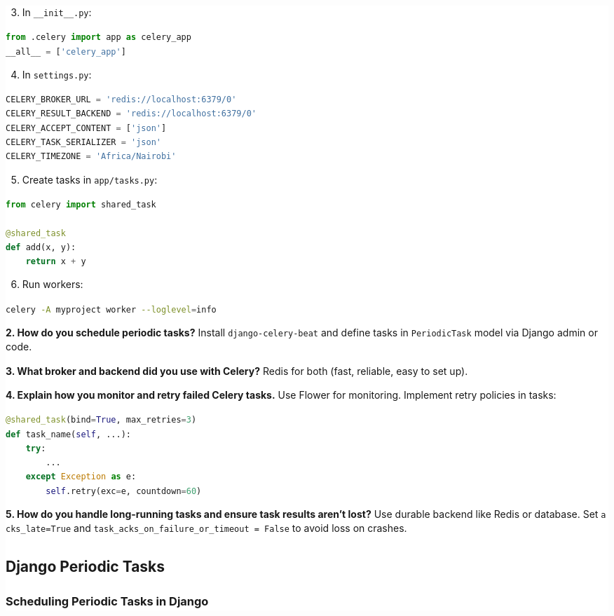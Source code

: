 3. In `__init__.py`:

```python
from .celery import app as celery_app
__all__ = ['celery_app']
```

4. In `settings.py`:

```python
CELERY_BROKER_URL = 'redis://localhost:6379/0'
CELERY_RESULT_BACKEND = 'redis://localhost:6379/0'
CELERY_ACCEPT_CONTENT = ['json']
CELERY_TASK_SERIALIZER = 'json'
CELERY_TIMEZONE = 'Africa/Nairobi'
```

5. Create tasks in `app/tasks.py`:

```python
from celery import shared_task

@shared_task
def add(x, y):
    return x + y
```

6. Run workers:

```bash
celery -A myproject worker --loglevel=info
```

**2. How do you schedule periodic tasks?**
Install `django-celery-beat` and define tasks in `PeriodicTask` model via Django admin or code.

**3. What broker and backend did you use with Celery?**
Redis for both (fast, reliable, easy to set up).

**4. Explain how you monitor and retry failed Celery tasks.**
Use Flower for monitoring. Implement retry policies in tasks:

```python
@shared_task(bind=True, max_retries=3)
def task_name(self, ...):
    try:
        ...
    except Exception as e:
        self.retry(exc=e, countdown=60)
```

**5. How do you handle long-running tasks and ensure task results aren’t lost?**
Use durable backend like Redis or database. Set `acks_late=True` and `task_acks_on_failure_or_timeout = False` to avoid loss on crashes.

## Django Periodic Tasks

### **Scheduling Periodic Tasks in Django**
